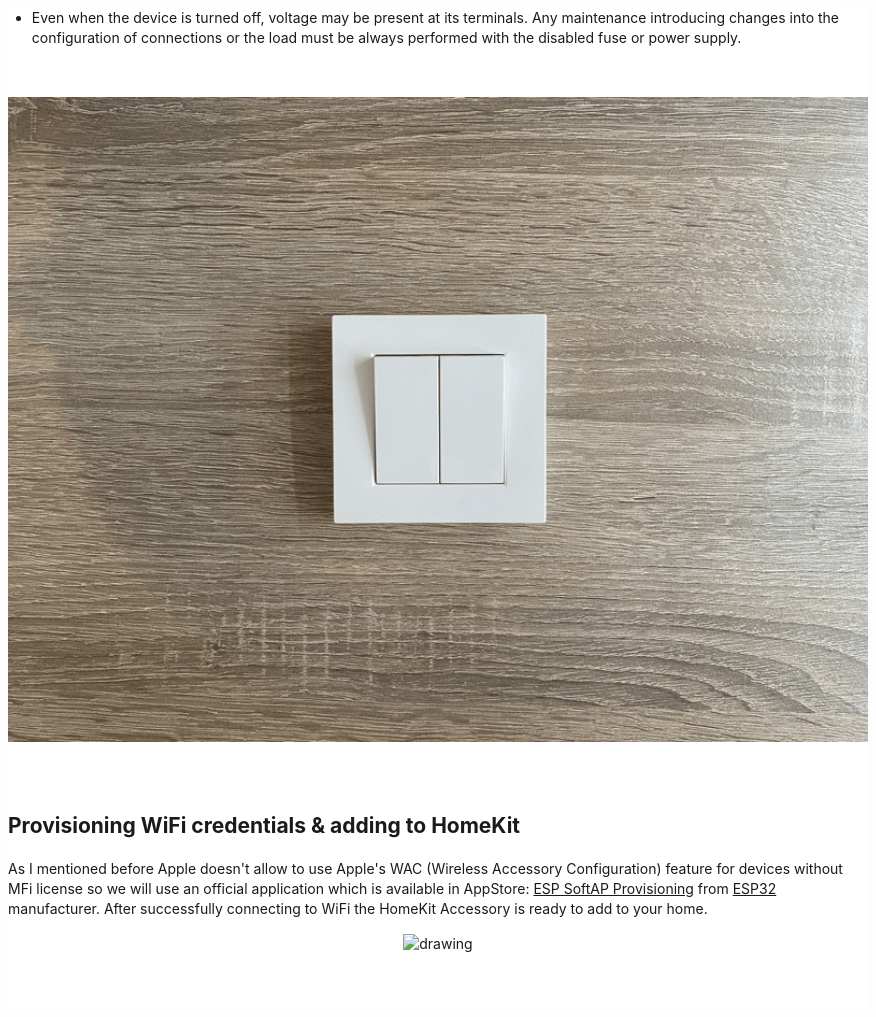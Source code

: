 * Even when the device is turned off, voltage may be present at
its terminals. Any maintenance introducing changes into the configuration of connections or the load must be always performed with the disabled fuse or power supply.

<br/>

<p align="center">
<img src="images/mounting.gif" alt="drawing" width="900"/>
</p>
<br/>

## Provisioning WiFi credentials & adding to HomeKit
As I mentioned before Apple doesn't allow to use Apple's WAC (Wireless Accessory Configuration) feature for devices without MFi license so we will use an official application which is available in AppStore: [ESP SoftAP Provisioning] from [ESP32] manufacturer. After successfully connecting to WiFi the HomeKit Accessory is ready to add to your home.

<p align="center">
<img src="images/addingToHomeKit.gif" alt="drawing" width="400"/>
</p>
<br/><br/>


[ESP32]: <https://www.espressif.com/en/products/socs/esp32>
[ESP-IDF]: <https://docs.espressif.com/projects/esp-idf/en/latest/esp32/>
[ESP-IDF Wi-Fi Provisioning]: <https://docs.espressif.com/projects/esp-idf/en/latest/esp32/api-reference/provisioning/wifi_provisioning.html#>
[ESP SoftAP Provisioning]: <https://apps.apple.com/us/app/esp-softap-provisioning/id1474040630>
[LEDC documentation]: <https://docs.espressif.com/projects/esp-idf/en/latest/esp32/api-reference/peripherals/ledc.html>
[Bluetooth Example Walkthrough]: <https://github.com/espressif/esp-idf/blob/1067b28707e527f177752741e3aa08b5dc64a4d7/examples/bluetooth/bluedroid/ble/gatt_server_service_table/tutorial/Gatt_Server_Service_Table_Example_Walkthrough.md>
[ALLPCB]: <https://www.allpcb.com>
[maximkulkin/esp-homekit]: <https://github.com/maximkulkin/esp-homekit>
[ESP32-WROOM-32d-Datasheet]: <https://www.espressif.com/sites/default/files/documentation/esp32-wroom-32d_esp32-wroom-32u_datasheet_en.pdf>